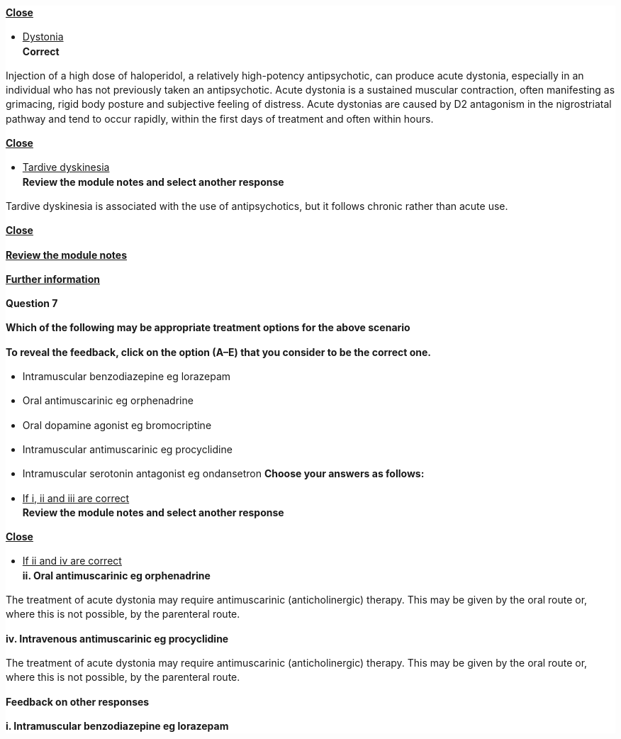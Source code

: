  [**Close**](# "Close")

  
 * [Dystonia](# "Dystonia")    
 **Correct**

 Injection of a high dose of haloperidol, a relatively high-potency antipsychotic, can produce acute dystonia, especially in an individual who has not previously taken an antipsychotic. Acute dystonia is a sustained muscular contraction, often manifesting as grimacing, rigid body posture and subjective feeling of distress. Acute dystonias are caused by D2 antagonism in the nigrostriatal pathway and tend to occur rapidly, within the first days of treatment and often within hours.

 [**Close**](# "Close")

  
 * [Tardive dyskinesia](# "Tardive dyskinesia")    
 **Review the module notes and select another response**

 Tardive dyskinesia is associated with the use of antipsychotics, but it follows chronic rather than acute use.

 [**Close**](# "Close")

  
  [**Review the module notes**](CON155606_36.html)

 [**Further information**](CON155606_12.html)

    
  **Question 7**

 **Which of the following may be appropriate treatment options for the above scenario**

 **To reveal the feedback, click on the option (A–E) that you consider to be the correct one.**

  * Intramuscular benzodiazepine eg lorazepam
 * Oral antimuscarinic eg orphenadrine
 * Oral dopamine agonist eg bromocriptine
 * Intramuscular antimuscarinic eg procyclidine
 * Intramuscular serotonin antagonist eg ondansetron
  **Choose your answers as follows:**

  * [If i, ii and iii are correct](# "If i, ii and iii are correct")    
 **Review the module notes and select another response**

 [**Close**](# "Close")

  
 * [If ii and iv are correct](# "If ii and iv are correct")    
 **ii. Oral antimuscarinic eg orphenadrine**

 The treatment of acute dystonia may require antimuscarinic (anticholinergic) therapy. This may be given by the oral route or, where this is not possible, by the parenteral route.

 **iv. Intravenous antimuscarinic eg procyclidine**

 The treatment of acute dystonia may require antimuscarinic (anticholinergic) therapy. This may be given by the oral route or, where this is not possible, by the parenteral route.

   
 **Feedback on other responses**

 **i. Intramuscular benzodiazepine eg lorazepam**
